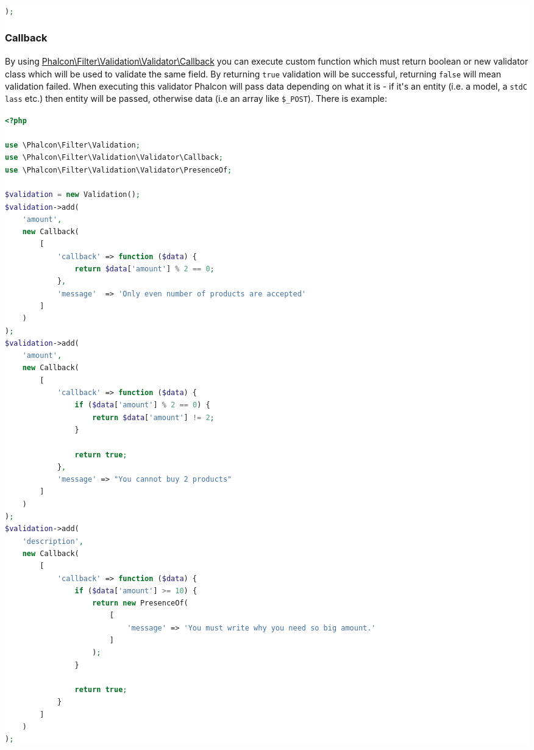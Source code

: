 ```php
);
```

### Callback                        
By using [Phalcon\Filter\Validation\Validator\Callback][validation-validator-callback] you can execute custom function which must return boolean or new validator class which will be used to validate the same field. By returning `true` validation will be successful, returning `false` will mean validation failed. When executing this validator Phalcon will pass data depending on what it is - if it's an entity (i.e. a model, a `stdClass` etc.) then entity will be passed, otherwise data (i.e an array like `$_POST`). There is example:

```php
<?php

use \Phalcon\Filter\Validation;
use \Phalcon\Filter\Validation\Validator\Callback;
use \Phalcon\Filter\Validation\Validator\PresenceOf;

$validation = new Validation();
$validation->add(
    'amount',
    new Callback(
        [
            'callback' => function ($data) {
                return $data['amount'] % 2 == 0;
            },
            'message'  => 'Only even number of products are accepted'
        ]
    )
);
$validation->add(
    'amount',
    new Callback(
        [
            'callback' => function ($data) {
                if ($data['amount'] % 2 == 0) {
                    return $data['amount'] != 2;
                }

                return true;
            },
            'message' => "You cannot buy 2 products"
        ]
    )
);
$validation->add(
    'description',
    new Callback(
        [
            'callback' => function ($data) {
                if ($data['amount'] >= 10) {
                    return new PresenceOf(
                        [
                            'message' => 'You must write why you need so big amount.'
                        ]
                    );
                }

                return true;
            }
        ]
    )
);
```

[messages-message]: api/phalcon_messages.md#messages-message
[messages-messages]: api/phalcon_messages.md#messages-messages
[validation]: api/phalcon_filter.md#filter-validation
[validation-abstractcombinedfieldsvalidator]: api/phalcon_filter.md#filter-validation-abstractcombinedfieldsvalidator
[validation-abstractvalidator]: api/phalcon_filter.md#filter-validation-abstractvalidator
[validation-abstractvalidatorcomposite]: api/phalcon_filter.md#filter-validation-abstractvalidatorcomposite
[validation-exception]: api/phalcon_filter.md#filter-validation-exception
[validation-validationinterface]: api/phalcon_filter.md#filter-validation-validationinterface
[validation-validator-alnum]: api/phalcon_filter.md#filter-validation-validator-alnum
[validation-validator-alpha]: api/phalcon_filter.md#filter-validation-validator-alpha
[validation-validator-between]: api/phalcon_filter.md#filter-validation-validator-between
[validation-validator-callback]: api/phalcon_filter.md#filter-validation-validator-callback
[validation-validator-confirmation]: api/phalcon_filter.md#filter-validation-validator-confirmation
[validation-validator-creditcard]: api/phalcon_filter.md#filter-validation-validator-creditcard
[validation-validator-date]: api/phalcon_filter.md#filter-validation-validator-date
[validation-validator-digit]: api/phalcon_filter.md#filter-validation-validator-digit
[validation-validator-email]: api/phalcon_filter.md#filter-validation-validator-email
[validation-validator-exception]: api/phalcon_filter.md#filter-validation-validator-exception
[validation-validator-exclusionin]: api/phalcon_filter.md#filter-validation-validator-exclusionin
[validation-validator-file]: api/phalcon_filter.md#filter-validation-validator-file
[validation-validator-file-abstractfile]: api/phalcon_filter.md#filter-validation-validator-file-abstractfile
[validation-validator-file-mimetype]: api/phalcon_filter.md#filter-validation-validator-file-mimetype
[validation-validator-file-resolution-equal]: api/phalcon_filter.md#filter-validation-validator-file-resolution-equal
[validation-validator-file-resolution-max]: api/phalcon_filter.md#filter-validation-validator-file-resolution-max
[validation-validator-file-resolution-min]: api/phalcon_filter.md#filter-validation-validator-file-resolution-min
[validation-validator-file-size-equal]: api/phalcon_filter.md#filter-validation-validator-file-size-equal
[validation-validator-file-size-max]: api/phalcon_filter.md#filter-validation-validator-file-size-max
[validation-validator-file-size-min]: api/phalcon_filter.md#filter-validation-validator-file-size-min
[validation-validator-identical]: api/phalcon_filter.md#filter-validation-validator-identical
[validation-validator-inclusionin]: api/phalcon_filter.md#filter-validation-validator-inclusionin
[validation-validator-ip]: api/phalcon_filter.md#filter-validation-validator-ip
[validation-validator-numericality]: api/phalcon_filter.md#filter-validation-validator-numericality
[validation-validator-presenceof]: api/phalcon_filter.md#filter-validation-validator-presenceof
[validation-validator-regex]: api/phalcon_filter.md#filter-validation-validator-regex
[validation-validator-stringlength]: api/phalcon_filter.md#filter-validation-validator-stringlength
[validation-validator-stringlength-max]: api/phalcon_filter.md#filter-validation-validator-stringlength-max
[validation-validator-stringlength-min]: api/phalcon_filter.md#filter-validation-validator-stringlength-min
[validation-validator-uniqueness]: api/phalcon_filter.md#filter-validation-validator-uniqueness
[validation-validator-url]: api/phalcon_filter.md#filter-validation-validator-url
[validation-validatorcompositeinterface]: api/phalcon_filter.md#filter-validation-validatorcompositeinterface
[validation-validatorfactory]: api/phalcon_filter.md#filter-validation-validatorfactory
[validation-validatorinterface]: api/phalcon_filter.md#filter-validation-validatorinterface
[filter-filter]: filter-filter.md